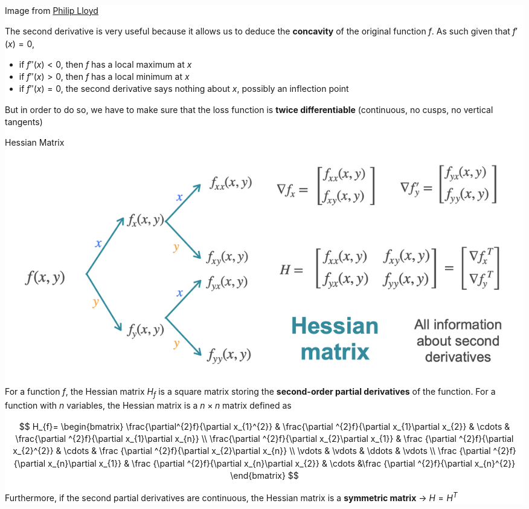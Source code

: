 Image from [Philip Lloyd](https://www.quora.com/What-is-the-reason-that-second-derivatives-when-equal-to-zero-fail-when-finding-an-extremum)

The second derivative is very useful because it allows us to deduce the **concavity** of the original function $f$. As such given that $f'(x) = 0$,

- if $f''(x) < 0$, then $f$ has a local maximum at $x$
- if $f''(x) > 0$, then $f$ has a local minimum at $x$
- if $f''(x) = 0$, the second derivative says nothing about $x$, possibly an inflection point

But in order to do so, we have to make sure that the loss function is **twice differentiable** (continuous, no cusps, no vertical tangents)

Hessian Matrix

![Untitled](images/Untitled%207.png)

For a function $f$, the Hessian matrix $H_f$ is a square matrix storing the **second-order partial derivatives** of the function. For a function with $n$ variables, the Hessian matrix is a $n \times n$ matrix defined as

$$
H_{f}=
\begin{bmatrix}
\frac{\partial^{2}f}{\partial x_{1}^{2}} & \frac{\partial ^{2}f}{\partial x_{1}\partial x_{2}} & \cdots & \frac{\partial ^{2}f}{\partial x_{1}\partial x_{n}} \\
\frac{\partial ^{2}f}{\partial x_{2}\partial x_{1}} & \frac {\partial ^{2}f}{\partial x_{2}^{2}} & \cdots & \frac {\partial ^{2}f}{\partial x_{2}\partial x_{n}} \\
\vdots & \vdots & \ddots & \vdots \\
\frac {\partial ^{2}f}{\partial x_{n}\partial x_{1}} & \frac {\partial ^{2}f}{\partial x_{n}\partial x_{2}} & \cdots &\frac {\partial ^{2}f}{\partial x_{n}^{2}}
\end{bmatrix}
$$

Furthermore, if the second partial derivatives are continuous, the Hessian matrix is a **symmetric matrix** → $H = H^T$
